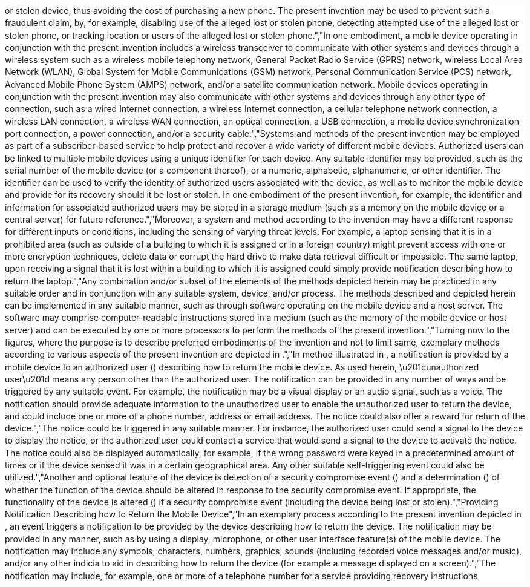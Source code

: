 or stolen device, thus avoiding the cost of purchasing a new phone. The present invention may be used to prevent such a fraudulent claim, by, for example, disabling use of the alleged lost or stolen phone, detecting attempted use of the alleged lost or stolen phone, or tracking location or users of the alleged lost or stolen phone.","In one embodiment, a mobile device operating in conjunction with the present invention includes a wireless transceiver to communicate with other systems and devices through a wireless system such as a wireless mobile telephony network, General Packet Radio Service (GPRS) network, wireless Local Area Network (WLAN), Global System for Mobile Communications (GSM) network, Personal Communication Service (PCS) network, Advanced Mobile Phone System (AMPS) network, and\/or a satellite communication network. Mobile devices operating in conjunction with the present invention may also communicate with other systems and devices through any other type of connection, such as a wired Internet connection, a wireless Internet connection, a cellular telephone network connection, a wireless LAN connection, a wireless WAN connection, an optical connection, a USB connection, a mobile device synchronization port connection, a power connection, and\/or a security cable.","Systems and methods of the present invention may be employed as part of a subscriber-based service to help protect and recover a wide variety of different mobile devices. Authorized users can be linked to multiple mobile devices using a unique identifier for each device. Any suitable identifier may be provided, such as the serial number of the mobile device (or a component thereof), or a numeric, alphabetic, alphanumeric, or other identifier. The identifier can be used to verify the identity of authorized users associated with the device, as well as to monitor the mobile device and provide for its recovery should it be lost or stolen. In one embodiment of the present invention, for example, the identifier and information for associated authorized users may be stored in a storage medium (such as a memory on the mobile device or a central server) for future reference.","Moreover, a system and method according to the invention may have a different response for different inputs or conditions, including the sensing of varying threat levels. For example, a laptop sensing that it is in a prohibited area (such as outside of a building to which it is assigned or in a foreign country) might prevent access with one or more encryption techniques, delete data or corrupt the hard drive to make data retrieval difficult or impossible. The same laptop, upon receiving a signal that it is lost within a building to which it is assigned could simply provide notification describing how to return the laptop.","Any combination and\/or subset of the elements of the methods depicted herein may be practiced in any suitable order and in conjunction with any suitable system, device, and\/or process. The methods described and depicted herein can be implemented in any suitable manner, such as through software operating on the mobile device and a host server. The software may comprise computer-readable instructions stored in a medium (such as the memory of the mobile device or host server) and can be executed by one or more processors to perform the methods of the present invention.","Turning now to the figures, where the purpose is to describe preferred embodiments of the invention and not to limit same, exemplary methods according to various aspects of the present invention are depicted in .","In method  illustrated in , a notification is provided by a mobile device to an authorized user () describing how to return the mobile device. As used herein, \u201cunauthorized user\u201d means any person other than the authorized user. The notification can be provided in any number of ways and be triggered by any suitable event. For example, the notification may be a visual display or an audio signal, such as a voice. The notification should provide adequate information to the unauthorized user to enable the unauthorized user to return the device, and could include one or more of a phone number, address or email address. The notice could also offer a reward for return of the device.","The notice could be triggered in any suitable manner. For instance, the authorized user could send a signal to the device to display the notice, or the authorized user could contact a service that would send a signal to the device to activate the notice. The notice could also be displayed automatically, for example, if the wrong password were keyed in a predetermined amount of times or if the device sensed it was in a certain geographical area. Any other suitable self-triggering event could also be utilized.","Another and optional feature of the device is detection of a security compromise event () and a determination () of whether the function of the device should be altered in response to the security compromise event. If appropriate, the functionality of the device is altered () if a security compromise event (including the device being lost or stolen).","Providing Notification Describing how to Return the Mobile Device","In an exemplary process  according to the present invention depicted in , an event  triggers a notification to be provided  by the device describing how to return the device. The notification may be provided in any manner, such as by using a display, microphone, or other user interface feature(s) of the mobile device. The notification may include any symbols, characters, numbers, graphics, sounds (including recorded voice messages and\/or music), and\/or any other indicia to aid in describing how to return the device (for example a message displayed on a screen).","The notification may include, for example, one or more of a telephone number for a service providing recovery instructions